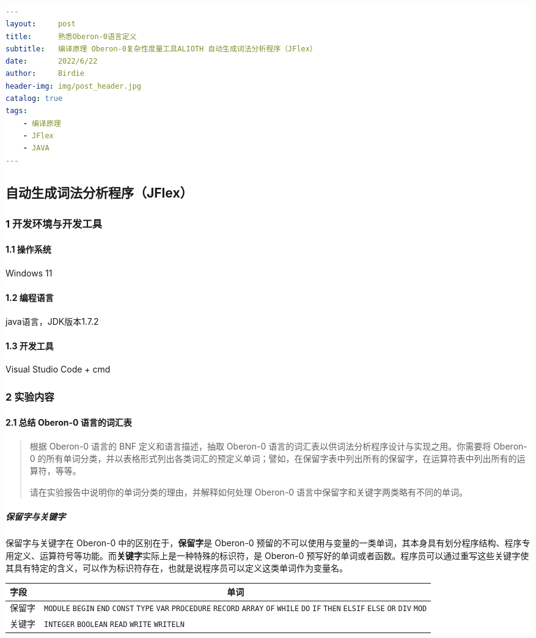 ```yaml
---
layout:     post
title:      熟悉Oberon-0语言定义
subtitle:   编译原理 Oberon-0复杂性度量工具ALIOTH 自动生成词法分析程序（JFlex）
date:       2022/6/22
author:     Birdie
header-img: img/post_header.jpg
catalog: true
tags:
    - 编译原理
    - JFlex
    - JAVA
---
```


## 自动生成词法分析程序（JFlex）


### 1 开发环境与开发工具

#### 1.1 操作系统

Windows 11

#### 1.2 编程语言

java语言，JDK版本1.7.2

#### 1.3 开发工具

Visual Studio Code + cmd



### 2 实验内容

#### 2.1 总结 Oberon-0 语言的词汇表

> 根据 Oberon-0 语言的 BNF 定义和语言描述，抽取 Oberon-0 语言的词汇表以供词法分析程序设计与实现之用。你需要将 Oberon-0 的所有单词分类，并以表格形式列出各类词汇的预定义单词；譬如，在保留字表中列出所有的保留字，在运算符表中列出所有的运算符，等等。 
>
> 请在实验报告中说明你的单词分类的理由，并解释如何处理 Oberon-0 语言中保留字和关键字两类略有不同的单词。

##### 保留字与关键字

保留字与关键字在 Oberon-0 中的区别在于，**保留字**是 Oberon-0 预留的不可以使用与变量的一类单词，其本身具有划分程序结构、程序专用定义、运算符号等功能。而**关键字**实际上是一种特殊的标识符，是 Oberon-0 预写好的单词或者函数。程序员可以通过重写这些关键字使其具有特定的含义，可以作为标识符存在，也就是说程序员可以定义这类单词作为变量名。

| 字段   | 单词                                                         |
| :----- | ------------------------------------------------------------ |
| 保留字 | `MODULE` `BEGIN` `END` `CONST` `TYPE` `VAR` `PROCEDURE` `RECORD` `ARRAY` `OF` `WHILE` `DO` `IF` `THEN` `ELSIF` `ELSE`  `OR` `DIV` `MOD` |
| 关键字 | `INTEGER` `BOOLEAN` `READ` `WRITE` `WRITELN`                 |

